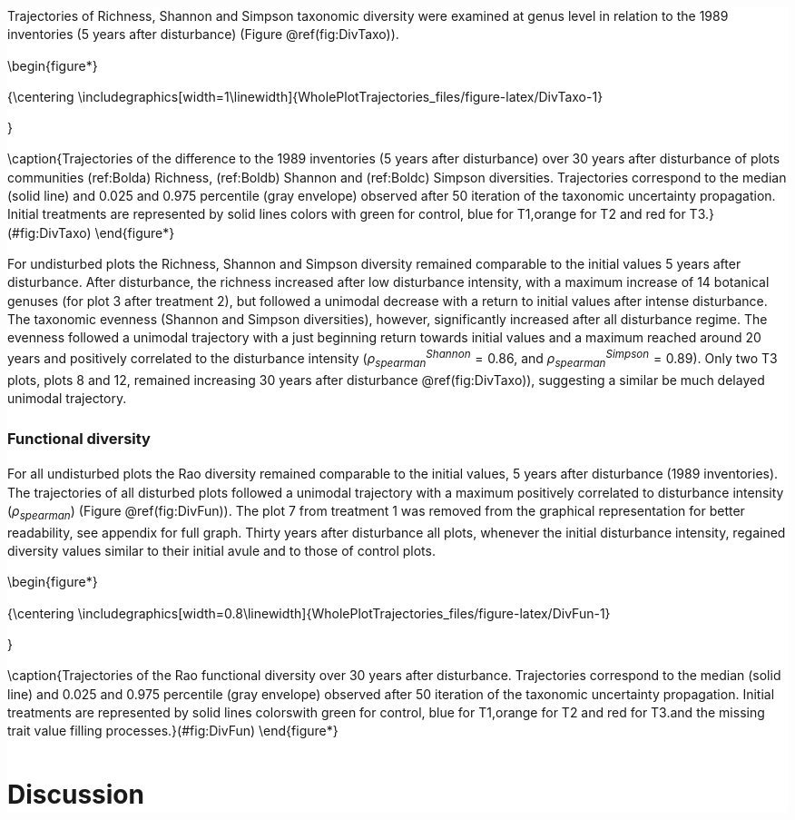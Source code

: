 Trajectories of Richness, Shannon and Simpson taxonomic diversity were examined at genus level in relation to the 1989 inventories (5 years after disturbance) (Figure \@ref(fig:DivTaxo)). 

\begin{figure*}

{\centering \includegraphics[width=1\linewidth]{WholePlotTrajectories_files/figure-latex/DivTaxo-1} 

}

\caption{Trajectories of the difference to the 1989 inventories (5 years after disturbance) over 30 years after disturbance of plots communities (ref:Bolda) Richness, (ref:Boldb) Shannon and (ref:Boldc) Simpson diversities. Trajectories correspond to the median (solid line) and 0.025 and 0.975 percentile (gray envelope) observed after 50 iteration of the taxonomic uncertainty propagation. Initial treatments are represented by solid lines colors with green for control, blue for T1,orange for T2 and red for T3.}(\#fig:DivTaxo)
\end{figure*}

For undisturbed plots the Richness, Shannon and Simpson diversity remained comparable to the initial values 5 years after disturbance.
After disturbance, the richness increased after low disturbance intensity, with a maximum increase of 14 botanical genuses (for plot 3 after treatment 2), but followed a unimodal decrease with a return to initial values after intense disturbance.
The taxonomic evenness (Shannon and Simpson diversities), however, significantly increased after all disturbance regime.
The evenness followed a unimodal trajectory with a just beginning return towards initial values and a maximum reached around 20 years and positively correlated to the disturbance intensity ($\rho_{spearman}^{Shannon}=0.86$, and $\rho_{spearman}^{Simpson}=0.89$).
Only two T3 plots, plots 8 and 12, remained increasing 30 years after disturbance \@ref(fig:DivTaxo)), suggesting a similar be much delayed unimodal trajectory.

### Functional diversity

For all undisturbed plots the Rao diversity remained comparable to the initial values, 5 years after disturbance (1989 inventories).
The trajectories of all disturbed plots followed a unimodal trajectory with a maximum positively correlated to disturbance intensity ($\rho_{spearman}$) (Figure \@ref(fig:DivFun)). 
The plot 7 from treatment 1 was removed from the graphical representation for better readability, see appendix for full graph.
Thirty years after disturbance all plots, whenever the initial disturbance intensity, regained diversity values similar to their initial avule and to those of control plots.

\begin{figure*}

{\centering \includegraphics[width=0.8\linewidth]{WholePlotTrajectories_files/figure-latex/DivFun-1} 

}

\caption{Trajectories of the Rao functional diversity over 30 years after disturbance. Trajectories correspond to the median (solid line) and 0.025 and 0.975 percentile (gray envelope) observed after 50 iteration of the taxonomic uncertainty propagation. Initial treatments are represented by solid lines colorswith green for control, blue for T1,orange for T2 and red for T3.and the missing trait value filling processes.}(\#fig:DivFun)
\end{figure*}

# Discussion
